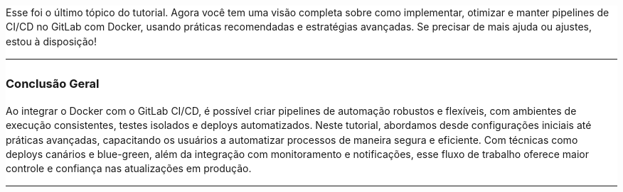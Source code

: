 Esse foi o último tópico do tutorial. Agora você tem uma visão completa sobre como implementar, otimizar e manter pipelines de CI/CD no GitLab com Docker, usando práticas recomendadas e estratégias avançadas. Se precisar de mais ajuda ou ajustes, estou à disposição!

---

### Conclusão Geral

Ao integrar o Docker com o GitLab CI/CD, é possível criar pipelines de automação robustos e flexíveis, com ambientes de execução consistentes, testes isolados e deploys automatizados. Neste tutorial, abordamos desde configurações iniciais até práticas avançadas, capacitando os usuários a automatizar processos de maneira segura e eficiente. Com técnicas como deploys canários e blue-green, além da integração com monitoramento e notificações, esse fluxo de trabalho oferece maior controle e confiança nas atualizações em produção.

---
